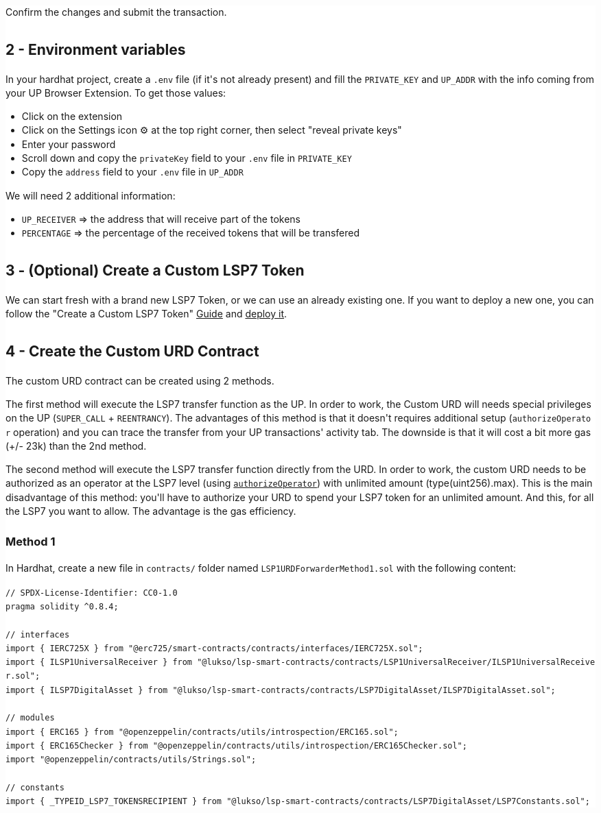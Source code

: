 Confirm the changes and submit the transaction.

## 2 - Environment variables

In your hardhat project, create a `.env` file (if it's not already present) and fill the `PRIVATE_KEY` and `UP_ADDR` with the info coming from your UP Browser Extension. To get those values:

- Click on the extension
- Click on the Settings icon ⚙️ at the top right corner, then select "reveal private keys"
- Enter your password
- Scroll down and copy the `privateKey` field to your `.env` file in `PRIVATE_KEY`
- Copy the `address` field to your `.env` file in `UP_ADDR`

We will need 2 additional information:

- `UP_RECEIVER` => the address that will receive part of the tokens
- `PERCENTAGE` => the percentage of the received tokens that will be transfered

## 3 - (Optional) Create a Custom LSP7 Token

We can start fresh with a brand new LSP7 Token, or we can use an already existing one. If you want to deploy a new one, you can follow the "Create a Custom LSP7 Token" [Guide](../../contracts/getting-started.md#create-a-custom-lsp7-token-contract) and [deploy it](../../contracts/getting-started.md#deploy-our-lsp7-token-contract-on-lukso-testnet).

## 4 - Create the Custom URD Contract

The custom URD contract can be created using 2 methods.

The first method will execute the LSP7 transfer function as the UP. In order to work, the Custom URD will needs special privileges on the UP (`SUPER_CALL` + `REENTRANCY`). The advantages of this method is that it doesn't requires additional setup (`authorizeOperator` operation) and you can trace the transfer from your UP transactions' activity tab. The downside is that it will cost a bit more gas (+/- 23k) than the 2nd method.

The second method will execute the LSP7 transfer function directly from the URD. In order to work, the custom URD needs to be authorized as an operator at the LSP7 level (using [`authorizeOperator`](../contracts/contracts/LSP7DigitalAsset#authorizeoperator)) with unlimited amount (type(uint256).max). This is the main disadvantage of this method: you'll have to authorize your URD to spend your LSP7 token for an unlimited amount. And this, for all the LSP7 you want to allow. The advantage is the gas efficiency.

### Method 1

In Hardhat, create a new file in `contracts/` folder named `LSP1URDForwarderMethod1.sol` with the following content:

```solidity title="contracts/LSP1URDForwarderMethod1.sol"
// SPDX-License-Identifier: CC0-1.0
pragma solidity ^0.8.4;

// interfaces
import { IERC725X } from "@erc725/smart-contracts/contracts/interfaces/IERC725X.sol";
import { ILSP1UniversalReceiver } from "@lukso/lsp-smart-contracts/contracts/LSP1UniversalReceiver/ILSP1UniversalReceiver.sol";
import { ILSP7DigitalAsset } from "@lukso/lsp-smart-contracts/contracts/LSP7DigitalAsset/ILSP7DigitalAsset.sol";

// modules
import { ERC165 } from "@openzeppelin/contracts/utils/introspection/ERC165.sol";
import { ERC165Checker } from "@openzeppelin/contracts/utils/introspection/ERC165Checker.sol";
import "@openzeppelin/contracts/utils/Strings.sol";

// constants
import { _TYPEID_LSP7_TOKENSRECIPIENT } from "@lukso/lsp-smart-contracts/contracts/LSP7DigitalAsset/LSP7Constants.sol";
```